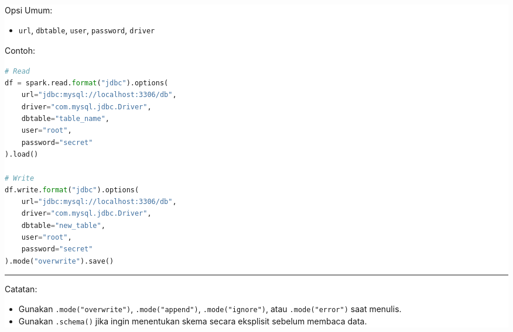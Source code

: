 Opsi Umum:

* `url`, `dbtable`, `user`, `password`, `driver`

Contoh:

```python
# Read
df = spark.read.format("jdbc").options(
    url="jdbc:mysql://localhost:3306/db",
    driver="com.mysql.jdbc.Driver",
    dbtable="table_name",
    user="root",
    password="secret"
).load()

# Write
df.write.format("jdbc").options(
    url="jdbc:mysql://localhost:3306/db",
    driver="com.mysql.jdbc.Driver",
    dbtable="new_table",
    user="root",
    password="secret"
).mode("overwrite").save()
```

---

Catatan:

* Gunakan `.mode("overwrite")`, `.mode("append")`, `.mode("ignore")`, atau `.mode("error")` saat menulis.
* Gunakan `.schema()` jika ingin menentukan skema secara eksplisit sebelum membaca data.